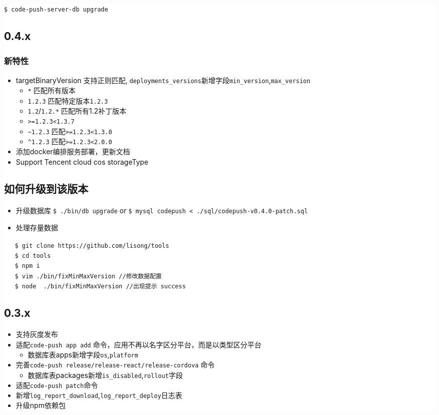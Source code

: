 `$ code-push-server-db upgrade`


## 0.4.x

### 新特性

- targetBinaryVersion 支持正则匹配, `deployments_versions`新增字段`min_version`,`max_version`
  - `*` 匹配所有版本
  - `1.2.3` 匹配特定版本`1.2.3`
  - `1.2`/`1.2.*` 匹配所有1.2补丁版本 
  - `>=1.2.3<1.3.7`
  - `~1.2.3` 匹配`>=1.2.3<1.3.0`
  - `^1.2.3` 匹配`>=1.2.3<2.0.0`
- 添加docker编排服务部署，更新文档
- Support Tencent cloud cos storageType  

## 如何升级到该版本

-  升级数据库
`$ ./bin/db upgrade`
or
`$ mysql codepush < ./sql/codepush-v0.4.0-patch.sql`

- 处理存量数据
``` shell
   $ git clone https://github.com/lisong/tools
   $ cd tools
   $ npm i
   $ vim ./bin/fixMinMaxVersion //修改数据配置
   $ node  ./bin/fixMinMaxVersion //出现提示 success
```

## 0.3.x

- 支持灰度发布
- 适配`code-push app add` 命令，应用不再以名字区分平台，而是以类型区分平台
  - 数据库表apps新增字段`os`,`platform`
- 完善`code-push release/release-react/release-cordova` 命令
  - 数据库表packages新增`is_disabled`,`rollout`字段
- 适配`code-push patch`命令
- 新增`log_report_download`,`log_report_deploy`日志表
- 升级npm依赖包
